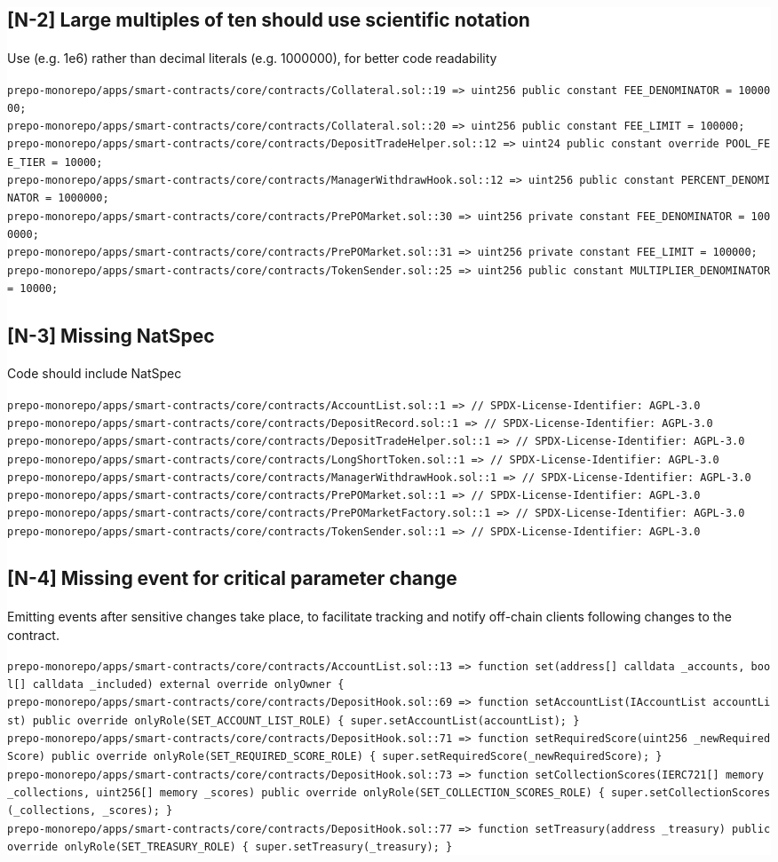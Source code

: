 ## [N-2] Large multiples of ten should use scientific notation

Use (e.g. 1e6) rather than decimal literals (e.g. 1000000), for better code readability

```
prepo-monorepo/apps/smart-contracts/core/contracts/Collateral.sol::19 => uint256 public constant FEE_DENOMINATOR = 1000000;
prepo-monorepo/apps/smart-contracts/core/contracts/Collateral.sol::20 => uint256 public constant FEE_LIMIT = 100000;
prepo-monorepo/apps/smart-contracts/core/contracts/DepositTradeHelper.sol::12 => uint24 public constant override POOL_FEE_TIER = 10000;
prepo-monorepo/apps/smart-contracts/core/contracts/ManagerWithdrawHook.sol::12 => uint256 public constant PERCENT_DENOMINATOR = 1000000;
prepo-monorepo/apps/smart-contracts/core/contracts/PrePOMarket.sol::30 => uint256 private constant FEE_DENOMINATOR = 1000000;
prepo-monorepo/apps/smart-contracts/core/contracts/PrePOMarket.sol::31 => uint256 private constant FEE_LIMIT = 100000;
prepo-monorepo/apps/smart-contracts/core/contracts/TokenSender.sol::25 => uint256 public constant MULTIPLIER_DENOMINATOR = 10000;
```

## [N-3] Missing NatSpec

Code should include NatSpec

```
prepo-monorepo/apps/smart-contracts/core/contracts/AccountList.sol::1 => // SPDX-License-Identifier: AGPL-3.0
prepo-monorepo/apps/smart-contracts/core/contracts/DepositRecord.sol::1 => // SPDX-License-Identifier: AGPL-3.0
prepo-monorepo/apps/smart-contracts/core/contracts/DepositTradeHelper.sol::1 => // SPDX-License-Identifier: AGPL-3.0
prepo-monorepo/apps/smart-contracts/core/contracts/LongShortToken.sol::1 => // SPDX-License-Identifier: AGPL-3.0
prepo-monorepo/apps/smart-contracts/core/contracts/ManagerWithdrawHook.sol::1 => // SPDX-License-Identifier: AGPL-3.0
prepo-monorepo/apps/smart-contracts/core/contracts/PrePOMarket.sol::1 => // SPDX-License-Identifier: AGPL-3.0
prepo-monorepo/apps/smart-contracts/core/contracts/PrePOMarketFactory.sol::1 => // SPDX-License-Identifier: AGPL-3.0
prepo-monorepo/apps/smart-contracts/core/contracts/TokenSender.sol::1 => // SPDX-License-Identifier: AGPL-3.0
```

## [N-4] Missing event for critical parameter change

Emitting events after sensitive changes take place, to facilitate tracking and notify off-chain clients following changes to the contract.

```
prepo-monorepo/apps/smart-contracts/core/contracts/AccountList.sol::13 => function set(address[] calldata _accounts, bool[] calldata _included) external override onlyOwner {
prepo-monorepo/apps/smart-contracts/core/contracts/DepositHook.sol::69 => function setAccountList(IAccountList accountList) public override onlyRole(SET_ACCOUNT_LIST_ROLE) { super.setAccountList(accountList); }
prepo-monorepo/apps/smart-contracts/core/contracts/DepositHook.sol::71 => function setRequiredScore(uint256 _newRequiredScore) public override onlyRole(SET_REQUIRED_SCORE_ROLE) { super.setRequiredScore(_newRequiredScore); }
prepo-monorepo/apps/smart-contracts/core/contracts/DepositHook.sol::73 => function setCollectionScores(IERC721[] memory _collections, uint256[] memory _scores) public override onlyRole(SET_COLLECTION_SCORES_ROLE) { super.setCollectionScores(_collections, _scores); }
prepo-monorepo/apps/smart-contracts/core/contracts/DepositHook.sol::77 => function setTreasury(address _treasury) public override onlyRole(SET_TREASURY_ROLE) { super.setTreasury(_treasury); }
```